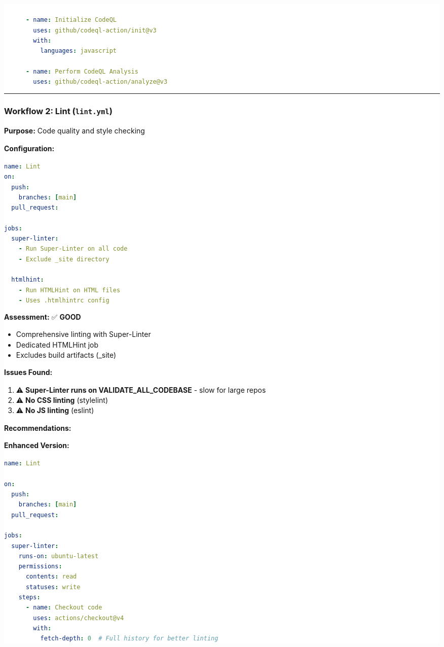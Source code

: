 ```yaml

      - name: Initialize CodeQL
        uses: github/codeql-action/init@v3
        with:
          languages: javascript

      - name: Perform CodeQL Analysis
        uses: github/codeql-action/analyze@v3
```

---

### Workflow 2: Lint (`lint.yml`)

**Purpose:** Code quality and style checking

**Configuration:**
```yaml
name: Lint
on:
  push:
    branches: [main]
  pull_request:

jobs:
  super-linter:
    - Run Super-Linter on all code
    - Exclude _site directory

  htmlhint:
    - Run HTMLHint on HTML files
    - Uses .htmlhintrc config
```

**Assessment:** ✅ **GOOD**
- Comprehensive linting with Super-Linter
- Dedicated HTMLHint job
- Excludes build artifacts (_site)

**Issues Found:**
1. ⚠️ **Super-Linter runs on VALIDATE_ALL_CODEBASE** - slow for large repos
2. ⚠️ **No CSS linting** (stylelint)
3. ⚠️ **No JS linting** (eslint)

**Recommendations:**

**Enhanced Version:**
```yaml
name: Lint

on:
  push:
    branches: [main]
  pull_request:

jobs:
  super-linter:
    runs-on: ubuntu-latest
    permissions:
      contents: read
      statuses: write
    steps:
      - name: Checkout code
        uses: actions/checkout@v4
        with:
          fetch-depth: 0  # Full history for better linting
```
